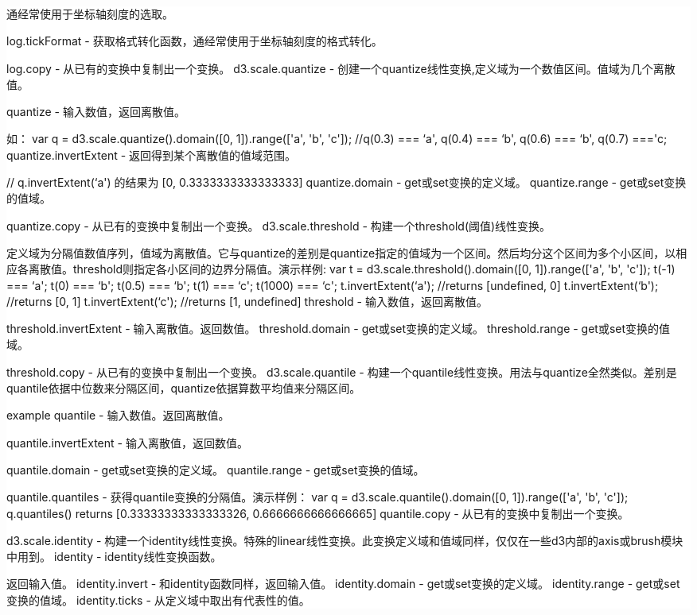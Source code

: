 通经常使用于坐标轴刻度的选取。


log.tickFormat - 获取格式转化函数，通经常使用于坐标轴刻度的格式转化。


log.copy - 从已有的变换中复制出一个变换。
d3.scale.quantize - 创建一个quantize线性变换,定义域为一个数值区间。值域为几个离散值。


quantize - 输入数值，返回离散值。

如： var q = d3.scale.quantize().domain([0, 1]).range(['a', 'b', 'c']); //q(0.3) === ‘a', q(0.4) === ‘b', q(0.6) === ‘b', q(0.7) ==='c;
quantize.invertExtent - 返回得到某个离散值的值域范围。

// q.invertExtent(‘a') 的结果为 [0, 0.3333333333333333]
quantize.domain - get或set变换的定义域。
quantize.range - get或set变换的值域。


quantize.copy - 从已有的变换中复制出一个变换。
d3.scale.threshold - 构建一个threshold(阈值)线性变换。

定义域为分隔值数值序列，值域为离散值。它与quantize的差别是quantize指定的值域为一个区间。然后均分这个区间为多个小区间，以相应各离散值。threshold则指定各小区间的边界分隔值。演示样例: var t = d3.scale.threshold().domain([0, 1]).range(['a', 'b', 'c']); t(-1) === ‘a'; t(0) === ‘b'; t(0.5) === ‘b'; t(1) === ‘c'; t(1000) === ‘c'; t.invertExtent(‘a'); //returns [undefined, 0] t.invertExtent(‘b'); //returns [0, 1] t.invertExtent(‘c'); //returns [1, undefined]
threshold - 输入数值，返回离散值。


threshold.invertExtent - 输入离散值。返回数值。
threshold.domain - get或set变换的定义域。
threshold.range - get或set变换的值域。


threshold.copy - 从已有的变换中复制出一个变换。
d3.scale.quantile - 构建一个quantile线性变换。用法与quantize全然类似。差别是quantile依据中位数来分隔区间，quantize依据算数平均值来分隔区间。

example
quantile - 输入数值。返回离散值。


quantile.invertExtent - 输入离散值，返回数值。


quantile.domain - get或set变换的定义域。
quantile.range - get或set变换的值域。


quantile.quantiles - 获得quantile变换的分隔值。演示样例： var q = d3.scale.quantile().domain([0, 1]).range(['a', 'b', 'c']); q.quantiles() returns [0.33333333333333326, 0.6666666666666665]
quantile.copy - 从已有的变换中复制出一个变换。


d3.scale.identity - 构建一个identity线性变换。特殊的linear线性变换。此变换定义域和值域同样，仅仅在一些d3内部的axis或brush模块中用到。
identity - identity线性变换函数。

返回输入值。
identity.invert - 和identity函数同样，返回输入值。
identity.domain - get或set变换的定义域。
identity.range - get或set变换的值域。
identity.ticks - 从定义域中取出有代表性的值。
